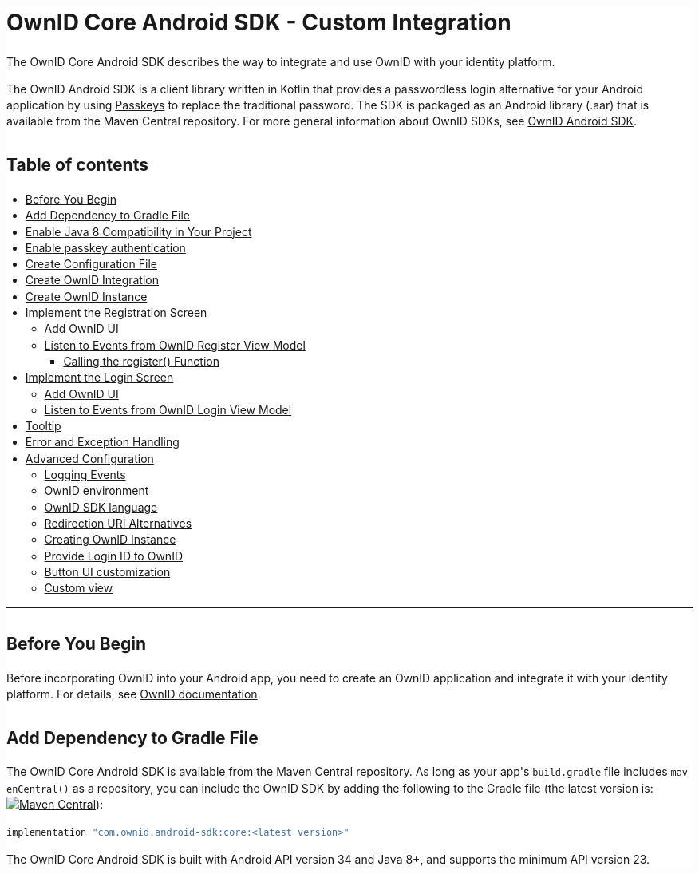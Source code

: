 # OwnID Core Android SDK - Custom Integration
The OwnID Core Android SDK describes the way to integrate and use OwnID with your identity platform.

The OwnID Android SDK is a client library written in Kotlin that provides a passwordless login alternative for your Android application by using [Passkeys](https://www.passkeys.com/) to replace the traditional password. The SDK is packaged as an Android library (.aar) that is available from the Maven Central repository. For more general information about OwnID SDKs, see [OwnID Android SDK](../README.md).

## Table of contents
* [Before You Begin](#before-you-begin)
* [Add Dependency to Gradle File](#add-dependency-to-gradle-file)
* [Enable Java 8 Compatibility in Your Project](#enable-java-8-compatibility-in-your-project)
* [Enable passkey authentication](#enable-passkey-authentication)
* [Create Configuration File](#create-configuration-file)
* [Create OwnID Integration](#create-ownid-integration)
* [Create OwnID Instance](#create-ownid-instance)
* [Implement the Registration Screen](#implement-the-registration-screen)
   + [Add OwnID UI](#add-ownid-ui)
   + [Listen to Events from OwnID Register View Model](#listen-to-events-from-ownid-register-view-model)
      - [Calling the register() Function](#calling-the-register-function)
* [Implement the Login Screen](#implement-the-login-screen)
   + [Add OwnID UI](#add-ownid-ui-1)
   + [Listen to Events from OwnID Login View Model](#listen-to-events-from-ownid-login-view-model)
* [Tooltip](#tooltip)
* [Error and Exception Handling](#error-and-exception-handling)
* [Advanced Configuration](#advanced-configuration)
   + [Logging Events](#logging-events)
   + [OwnID environment](#ownid-environment)
   + [OwnID SDK language](#ownid-sdk-language)
   + [Redirection URI Alternatives](#redirection-uri-alternatives)
   + [Creating OwnID Instance](#creating-ownid-instance)
   + [Provide Login ID to OwnID](#provide-login-id-to-ownid)
   + [Button UI customization](#button-ui-customization)
   + [Custom view](#custom-view)

---

## Before You Begin
Before incorporating OwnID into your Android app, you need to create an OwnID application and integrate it with your identity platform. For details, see [OwnID documentation](https://docs.ownid.com/introduction).

## Add Dependency to Gradle File
The OwnID Core Android SDK is available from the Maven Central repository. As long as your app's `build.gradle` file includes `mavenCentral()` as a repository, you can include the OwnID SDK by adding the following to the Gradle file (the latest version is: [![Maven Central](https://maven-badges.herokuapp.com/maven-central/com.ownid.android-sdk/core/badge.svg)](https://github.com/OwnID/ownid-android-sdk)):
```groovy
implementation "com.ownid.android-sdk:core:<latest version>"
```
The OwnID Core Android SDK is built with Android API version 34 and Java 8+, and supports the minimum API version 23.
